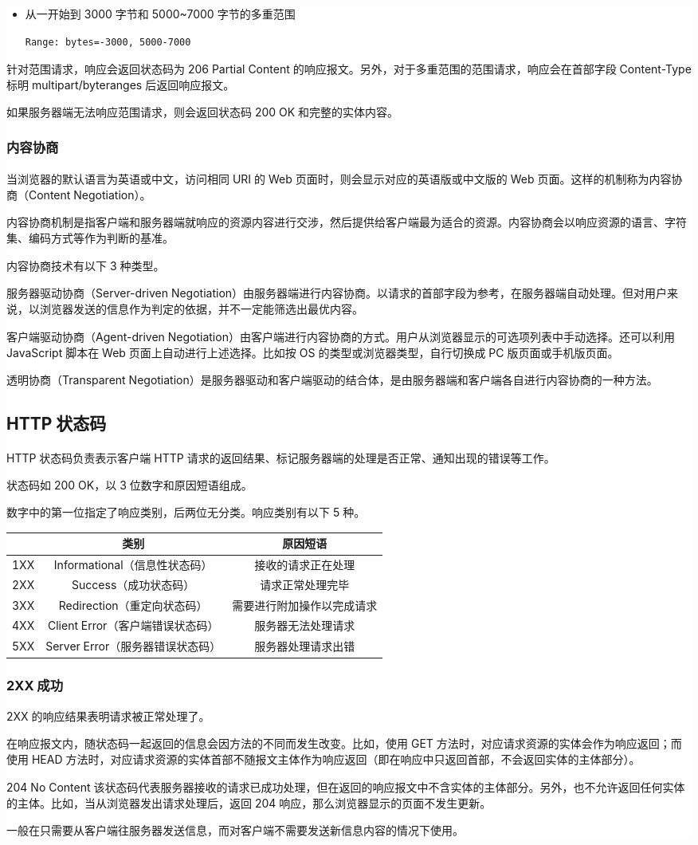 - 从一开始到 3000 字节和 5000~7000 字节的多重范围

  ```shell
  Range: bytes=-3000, 5000-7000
  ```

针对范围请求，响应会返回状态码为 206 Partial Content 的响应报文。另外，对于多重范围的范围请求，响应会在首部字段 Content-Type 标明 multipart/byteranges 后返回响应报文。

如果服务器端无法响应范围请求，则会返回状态码 200 OK 和完整的实体内容。

### 内容协商

当浏览器的默认语言为英语或中文，访问相同 URI 的 Web 页面时，则会显示对应的英语版或中文版的 Web 页面。这样的机制称为内容协商（Content Negotiation）。

内容协商机制是指客户端和服务器端就响应的资源内容进行交涉，然后提供给客户端最为适合的资源。内容协商会以响应资源的语言、字符集、编码方式等作为判断的基准。

内容协商技术有以下 3 种类型。

服务器驱动协商（Server-driven Negotiation）由服务器端进行内容协商。以请求的首部字段为参考，在服务器端自动处理。但对用户来说，以浏览器发送的信息作为判定的依据，并不一定能筛选出最优内容。

客户端驱动协商（Agent-driven Negotiation）由客户端进行内容协商的方式。用户从浏览器显示的可选项列表中手动选择。还可以利用 JavaScript 脚本在 Web 页面上自动进行上述选择。比如按 OS 的类型或浏览器类型，自行切换成 PC 版页面或手机版页面。

透明协商（Transparent Negotiation）是服务器驱动和客户端驱动的结合体，是由服务器端和客户端各自进行内容协商的一种方法。

## HTTP 状态码

HTTP 状态码负责表示客户端 HTTP 请求的返回结果、标记服务器端的处理是否正常、通知出现的错误等工作。

状态码如 200 OK，以 3 位数字和原因短语组成。

数字中的第一位指定了响应类别，后两位无分类。响应类别有以下 5 种。

|      |               类别               |          原因短语          |
| :--: | :------------------------------: | :------------------------: |
| 1XX  |  Informational（信息性状态码）   |     接收的请求正在处理     |
| 2XX  |      Success（成功状态码）       |      请求正常处理完毕      |
| 3XX  |   Redirection（重定向状态码）    | 需要进行附加操作以完成请求 |
| 4XX  | Client Error（客户端错误状态码） |     服务器无法处理请求     |
| 5XX  | Server Error（服务器错误状态码） |     服务器处理请求出错     |

### 2XX 成功

2XX 的响应结果表明请求被正常处理了。

在响应报文内，随状态码一起返回的信息会因方法的不同而发生改变。比如，使用 GET 方法时，对应请求资源的实体会作为响应返回；而使用 HEAD 方法时，对应请求资源的实体首部不随报文主体作为响应返回（即在响应中只返回首部，不会返回实体的主体部分）。

204 No Content 该状态码代表服务器接收的请求已成功处理，但在返回的响应报文中不含实体的主体部分。另外，也不允许返回任何实体的主体。比如，当从浏览器发出请求处理后，返回 204 响应，那么浏览器显示的页面不发生更新。

一般在只需要从客户端往服务器发送信息，而对客户端不需要发送新信息内容的情况下使用。
